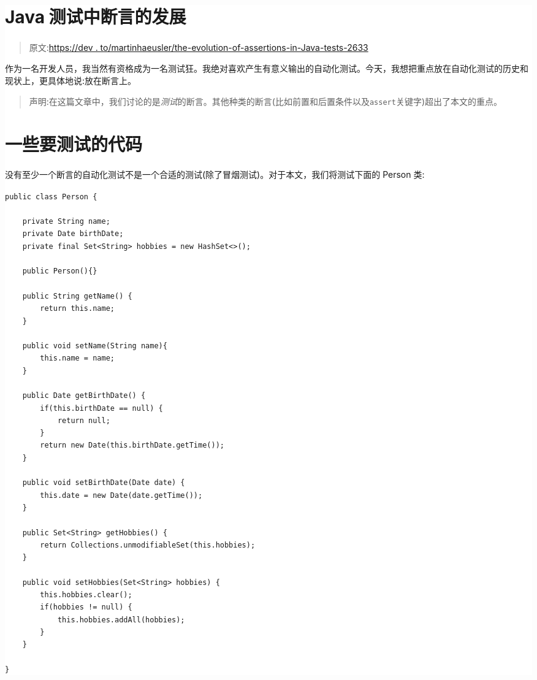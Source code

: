 # Java 测试中断言的发展

> 原文:[https://dev . to/martinhaeusler/the-evolution-of-assertions-in-Java-tests-2633](https://dev.to/martinhaeusler/the-evolution-of-assertions-in-java-tests-2633)

作为一名开发人员，我当然有资格成为一名测试狂。我绝对喜欢产生有意义输出的自动化测试。今天，我想把重点放在自动化测试的历史和现状上，更具体地说:放在断言上。

> 声明:在这篇文章中，我们讨论的是*测试*的断言。其他种类的断言(比如前置和后置条件以及`assert`关键字)超出了本文的重点。

# [](#some-code-to-test)一些要测试的代码

没有至少一个断言的自动化测试不是一个合适的测试(除了冒烟测试)。对于本文，我们将测试下面的 Person 类:

```
public class Person {

    private String name;
    private Date birthDate;
    private final Set<String> hobbies = new HashSet<>();

    public Person(){}

    public String getName() { 
        return this.name; 
    }

    public void setName(String name){ 
        this.name = name; 
    }

    public Date getBirthDate() { 
        if(this.birthDate == null) { 
            return null; 
        }
        return new Date(this.birthDate.getTime()); 
    }

    public void setBirthDate(Date date) { 
        this.date = new Date(date.getTime()); 
    }

    public Set<String> getHobbies() { 
        return Collections.unmodifiableSet(this.hobbies); 
    }

    public void setHobbies(Set<String> hobbies) {
        this.hobbies.clear();
        if(hobbies != null) { 
            this.hobbies.addAll(hobbies); 
        }
    }

} 
```
